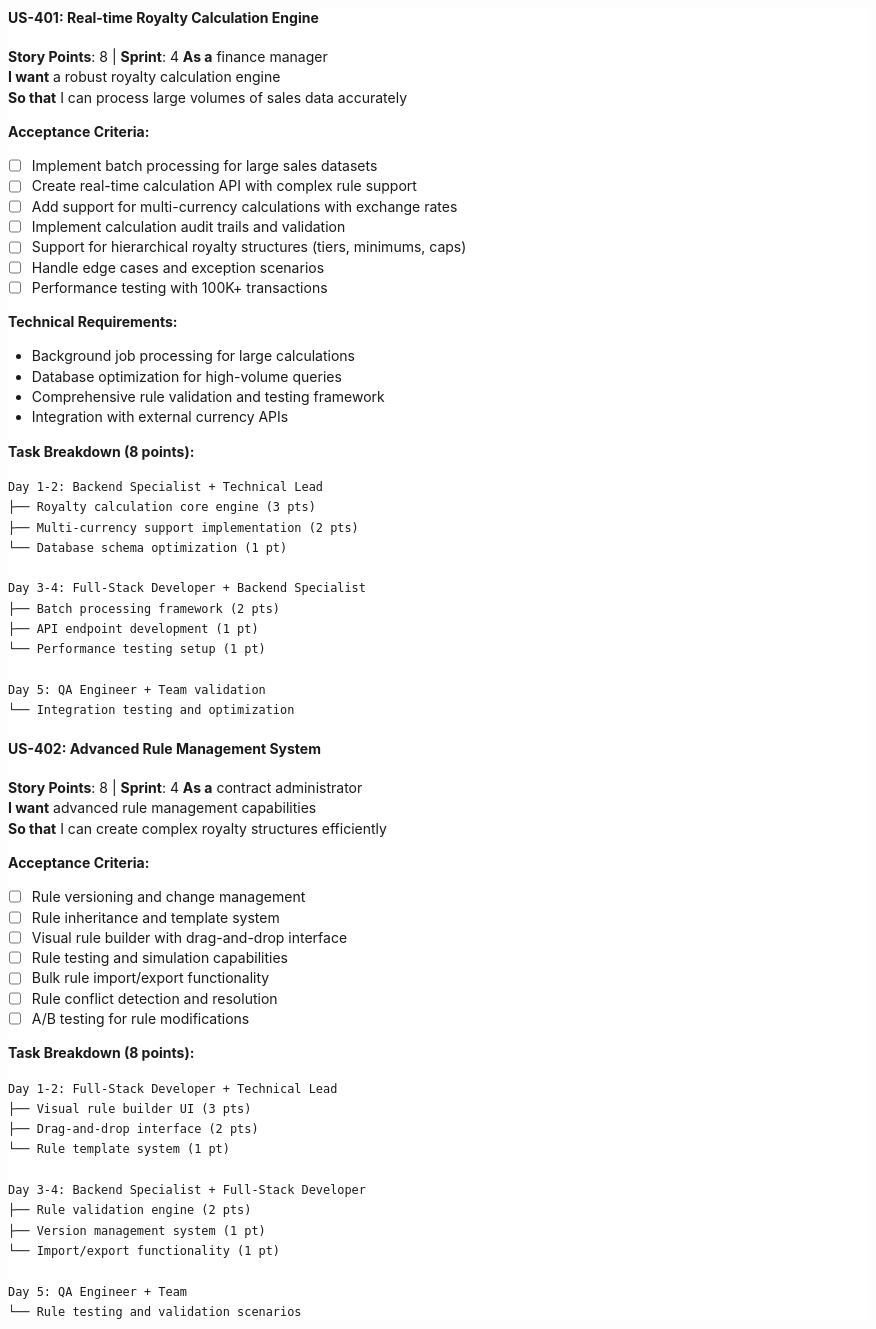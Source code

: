 #### US-401: Real-time Royalty Calculation Engine
**Story Points**: 8 | **Sprint**: 4
**As a** finance manager  
**I want** a robust royalty calculation engine  
**So that** I can process large volumes of sales data accurately

**Acceptance Criteria:**
- [ ] Implement batch processing for large sales datasets
- [ ] Create real-time calculation API with complex rule support
- [ ] Add support for multi-currency calculations with exchange rates
- [ ] Implement calculation audit trails and validation
- [ ] Support for hierarchical royalty structures (tiers, minimums, caps)
- [ ] Handle edge cases and exception scenarios
- [ ] Performance testing with 100K+ transactions

**Technical Requirements:**
- Background job processing for large calculations
- Database optimization for high-volume queries
- Comprehensive rule validation and testing framework
- Integration with external currency APIs

**Task Breakdown (8 points):**
```
Day 1-2: Backend Specialist + Technical Lead
├── Royalty calculation core engine (3 pts)
├── Multi-currency support implementation (2 pts)
└── Database schema optimization (1 pt)

Day 3-4: Full-Stack Developer + Backend Specialist
├── Batch processing framework (2 pts)
├── API endpoint development (1 pt)
└── Performance testing setup (1 pt)

Day 5: QA Engineer + Team validation
└── Integration testing and optimization
```

#### US-402: Advanced Rule Management System
**Story Points**: 8 | **Sprint**: 4
**As a** contract administrator  
**I want** advanced rule management capabilities  
**So that** I can create complex royalty structures efficiently

**Acceptance Criteria:**
- [ ] Rule versioning and change management
- [ ] Rule inheritance and template system
- [ ] Visual rule builder with drag-and-drop interface
- [ ] Rule testing and simulation capabilities
- [ ] Bulk rule import/export functionality
- [ ] Rule conflict detection and resolution
- [ ] A/B testing for rule modifications

**Task Breakdown (8 points):**
```
Day 1-2: Full-Stack Developer + Technical Lead
├── Visual rule builder UI (3 pts)
├── Drag-and-drop interface (2 pts)
└── Rule template system (1 pt)

Day 3-4: Backend Specialist + Full-Stack Developer
├── Rule validation engine (2 pts)
├── Version management system (1 pt)
└── Import/export functionality (1 pt)

Day 5: QA Engineer + Team
└── Rule testing and validation scenarios
```